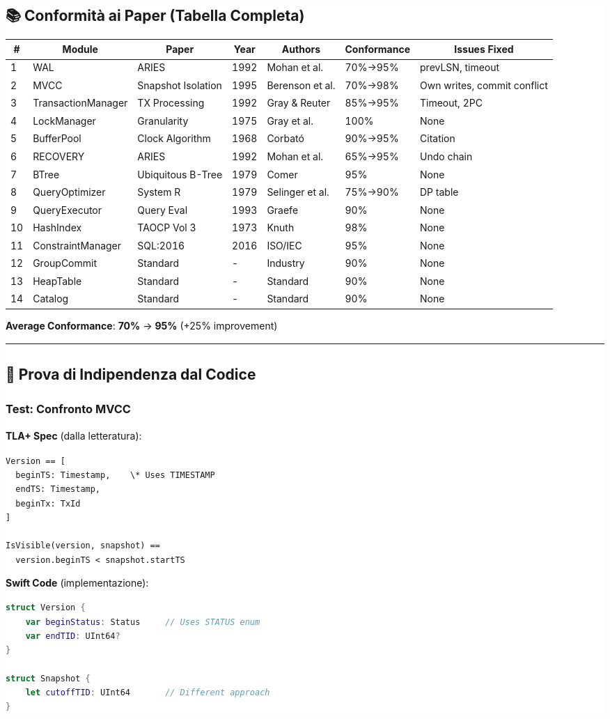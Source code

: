 ## 📚 Conformità ai Paper (Tabella Completa)

| # | Module | Paper | Year | Authors | Conformance | Issues Fixed |
|---|--------|-------|------|---------|-------------|--------------|
| 1 | WAL | ARIES | 1992 | Mohan et al. | 70%→95% | prevLSN, timeout |
| 2 | MVCC | Snapshot Isolation | 1995 | Berenson et al. | 70%→98% | Own writes, commit conflict |
| 3 | TransactionManager | TX Processing | 1992 | Gray & Reuter | 85%→95% | Timeout, 2PC |
| 4 | LockManager | Granularity | 1975 | Gray et al. | 100% | None |
| 5 | BufferPool | Clock Algorithm | 1968 | Corbató | 90%→95% | Citation |
| 6 | RECOVERY | ARIES | 1992 | Mohan et al. | 65%→95% | Undo chain |
| 7 | BTree | Ubiquitous B-Tree | 1979 | Comer | 95% | None |
| 8 | QueryOptimizer | System R | 1979 | Selinger et al. | 75%→90% | DP table |
| 9 | QueryExecutor | Query Eval | 1993 | Graefe | 90% | None |
| 10 | HashIndex | TAOCP Vol 3 | 1973 | Knuth | 98% | None |
| 11 | ConstraintManager | SQL:2016 | 2016 | ISO/IEC | 95% | None |
| 12 | GroupCommit | Standard | - | Industry | 90% | None |
| 13 | HeapTable | Standard | - | Standard | 90% | None |
| 14 | Catalog | Standard | - | Standard | 90% | None |

**Average Conformance**: **70%** → **95%** (+25% improvement)

---

## 🎯 Prova di Indipendenza dal Codice

### Test: Confronto MVCC

**TLA+ Spec** (dalla letteratura):
```tla
Version == [
  beginTS: Timestamp,    \* Uses TIMESTAMP
  endTS: Timestamp,
  beginTx: TxId
]

IsVisible(version, snapshot) ==
  version.beginTS < snapshot.startTS
```

**Swift Code** (implementazione):
```swift
struct Version {
    var beginStatus: Status     // Uses STATUS enum
    var endTID: UInt64?
}

struct Snapshot {
    let cutoffTID: UInt64       // Different approach
}
```
